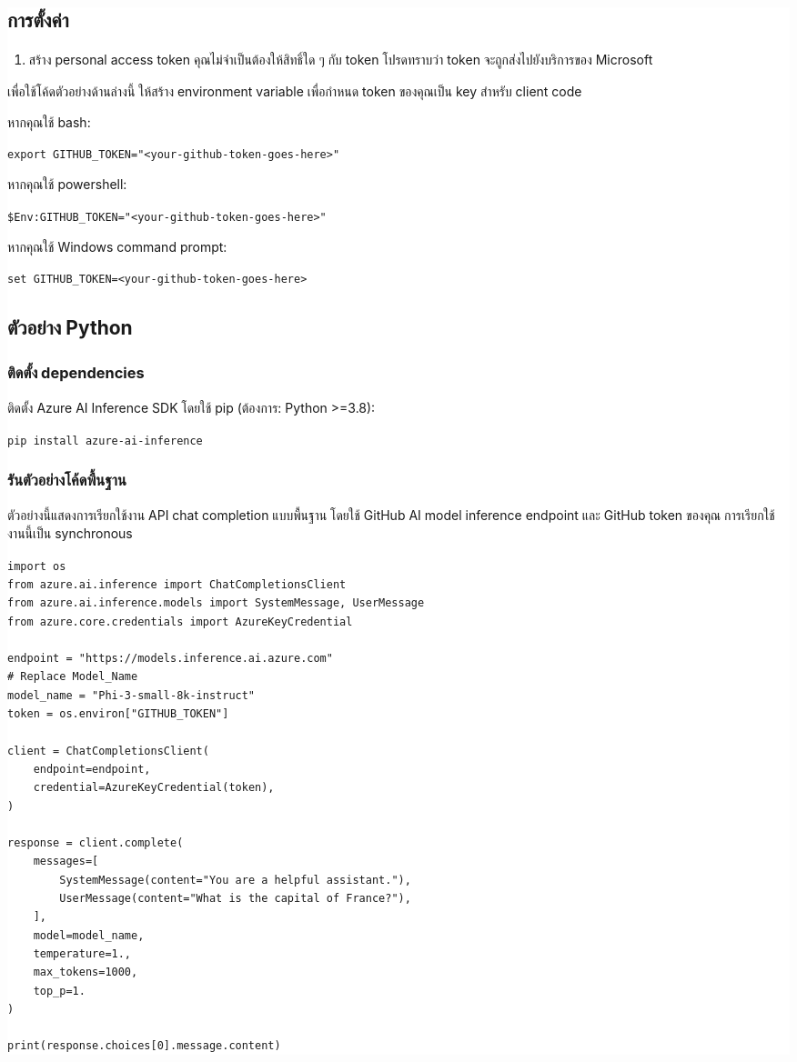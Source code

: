 ## การตั้งค่า 

1. สร้าง personal access token
คุณไม่จำเป็นต้องให้สิทธิ์ใด ๆ กับ token โปรดทราบว่า token จะถูกส่งไปยังบริการของ Microsoft

เพื่อใช้โค้ดตัวอย่างด้านล่างนี้ ให้สร้าง environment variable เพื่อกำหนด token ของคุณเป็น key สำหรับ client code

หากคุณใช้ bash:
```
export GITHUB_TOKEN="<your-github-token-goes-here>"
```
หากคุณใช้ powershell:

```
$Env:GITHUB_TOKEN="<your-github-token-goes-here>"
```

หากคุณใช้ Windows command prompt:

```
set GITHUB_TOKEN=<your-github-token-goes-here>
```

## ตัวอย่าง Python

### ติดตั้ง dependencies
ติดตั้ง Azure AI Inference SDK โดยใช้ pip (ต้องการ: Python >=3.8):

```
pip install azure-ai-inference
```
### รันตัวอย่างโค้ดพื้นฐาน

ตัวอย่างนี้แสดงการเรียกใช้งาน API chat completion แบบพื้นฐาน โดยใช้ GitHub AI model inference endpoint และ GitHub token ของคุณ การเรียกใช้งานนี้เป็น synchronous

```
import os
from azure.ai.inference import ChatCompletionsClient
from azure.ai.inference.models import SystemMessage, UserMessage
from azure.core.credentials import AzureKeyCredential

endpoint = "https://models.inference.ai.azure.com"
# Replace Model_Name 
model_name = "Phi-3-small-8k-instruct"
token = os.environ["GITHUB_TOKEN"]

client = ChatCompletionsClient(
    endpoint=endpoint,
    credential=AzureKeyCredential(token),
)

response = client.complete(
    messages=[
        SystemMessage(content="You are a helpful assistant."),
        UserMessage(content="What is the capital of France?"),
    ],
    model=model_name,
    temperature=1.,
    max_tokens=1000,
    top_p=1.
)

print(response.choices[0].message.content)
```
